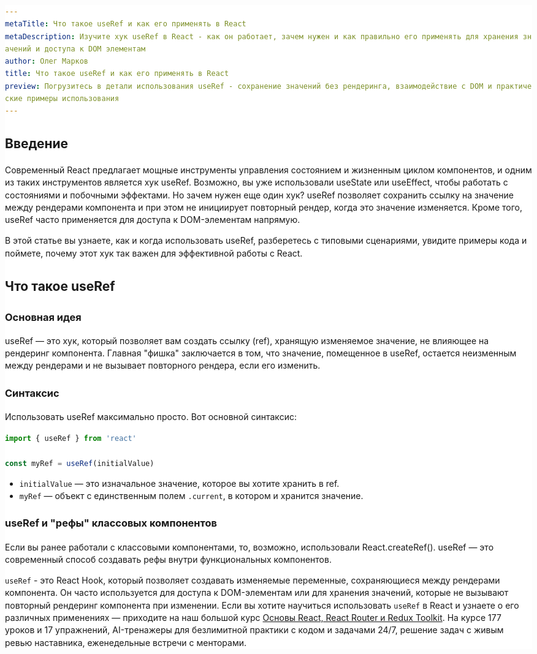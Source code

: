 ```yaml
---
metaTitle: Что такое useRef и как его применять в React
metaDescription: Изучите хук useRef в React - как он работает, зачем нужен и как правильно его применять для хранения значений и доступа к DOM элементам
author: Олег Марков
title: Что такое useRef и как его применять в React
preview: Погрузитесь в детали использования useRef - сохранение значений без рендеринга, взаимодействие с DOM и практические примеры использования
---
```


## Введение

Современный React предлагает мощные инструменты управления состоянием и жизненным циклом компонентов, и одним из таких инструментов является хук useRef. Возможно, вы уже использовали useState или useEffect, чтобы работать с состояниями и побочными эффектами. Но зачем нужен еще один хук? useRef позволяет сохранить ссылку на значение между рендерами компонента и при этом не инициирует повторный рендер, когда это значение изменяется. Кроме того, useRef часто применяется для доступа к DOM-элементам напрямую.

В этой статье вы узнаете, как и когда использовать useRef, разберетесь с типовыми сценариями, увидите примеры кода и поймете, почему этот хук так важен для эффективной работы с React.

## Что такое useRef

### Основная идея

useRef — это хук, который позволяет вам создать ссылку (ref), хранящую изменяемое значение, не влияющее на рендеринг компонента. Главная "фишка" заключается в том, что значение, помещенное в useRef, остается неизменным между рендерами и не вызывает повторного рендера, если его изменить.

### Синтаксис

Использовать useRef максимально просто. Вот основной синтаксис:

```js
import { useRef } from 'react'

const myRef = useRef(initialValue)
```

- `initialValue` — это изначальное значение, которое вы хотите хранить в ref.
- `myRef` — объект с единственным полем `.current`, в котором и хранится значение.

### useRef и "рефы" классовых компонентов

Если вы ранее работали с классовыми компонентами, то, возможно, использовали React.createRef(). useRef — это современный способ создавать рефы внутри функциональных компонентов.

`useRef` - это React Hook, который позволяет создавать изменяемые переменные, сохраняющиеся между рендерами компонента. Он часто используется для доступа к DOM-элементам или для хранения значений, которые не вызывают повторный рендеринг компонента при изменении. Если вы хотите научиться использовать `useRef` в React и узнаете о его различных применениях — приходите на наш большой курс [Основы React, React Router и Redux Toolkit](https://purpleschool.ru/course/react-redux?utm_source=knowledgebase&utm_medium=article&utm_campaign=chto-takoe-useref-i-kak-ego-primenyat). На курсе 177 уроков и 17 упражнений, AI-тренажеры для безлимитной практики с кодом и задачами 24/7, решение задач с живым ревью наставника, еженедельные встречи с менторами.
